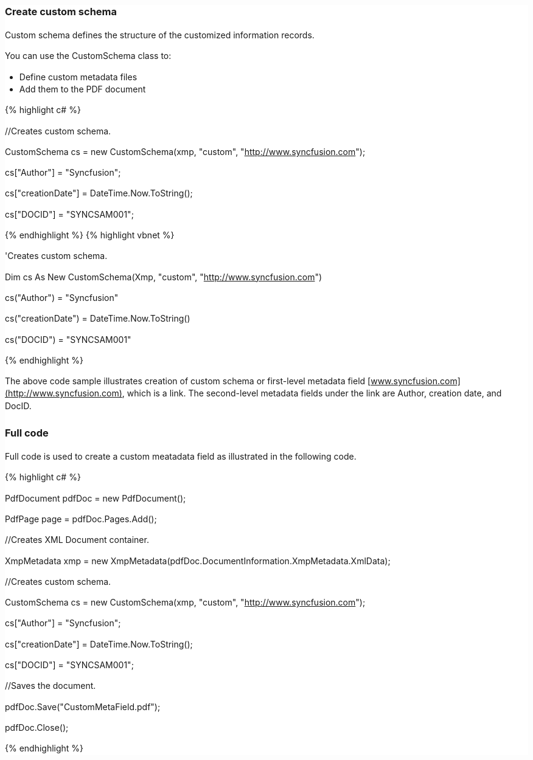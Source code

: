 
### Create custom schema

Custom schema defines the structure of the customized information records. 

You can use the CustomSchema class to: 

* Define custom metadata files
* Add them to the PDF document 

{% highlight c# %}





//Creates custom schema.

CustomSchema cs = new CustomSchema(xmp, "custom", "http://www.syncfusion.com");

cs["Author"] = "Syncfusion";

cs["creationDate"] = DateTime.Now.ToString();

cs["DOCID"] = "SYNCSAM001";

{% endhighlight  %}
{% highlight vbnet %}



'Creates custom schema.

Dim cs As New CustomSchema(Xmp, "custom", "http://www.syncfusion.com")

cs("Author") = "Syncfusion"

cs("creationDate") = DateTime.Now.ToString()

cs("DOCID") = "SYNCSAM001"

{% endhighlight  %}

The above code sample illustrates creation of custom schema or first-level metadata field [www.syncfusion.com](http://www.syncfusion.com), which is a link. The second-level metadata fields under the link are Author, creation date, and DocID.

### Full code

Full code is used to create a custom meatadata field as illustrated in the following code.

{% highlight c# %}




PdfDocument pdfDoc = new PdfDocument();

PdfPage page = pdfDoc.Pages.Add();

//Creates XML Document container.

XmpMetadata xmp = new XmpMetadata(pdfDoc.DocumentInformation.XmpMetadata.XmlData);

//Creates custom schema.

CustomSchema cs = new CustomSchema(xmp, "custom", "http://www.syncfusion.com");

cs["Author"] = "Syncfusion";

cs["creationDate"] = DateTime.Now.ToString();

cs["DOCID"] = "SYNCSAM001";

//Saves the document.

pdfDoc.Save("CustomMetaField.pdf");

pdfDoc.Close();

{% endhighlight  %}